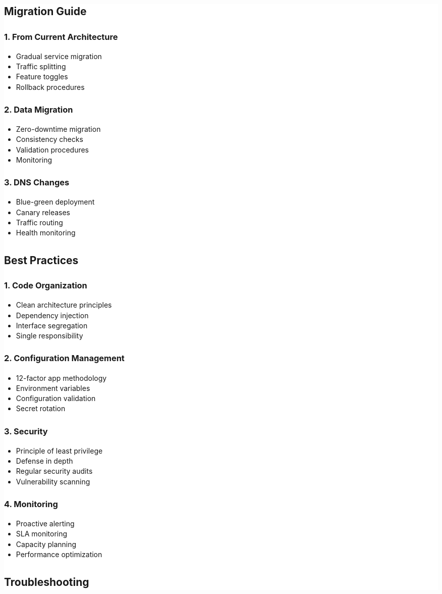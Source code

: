 ## Migration Guide

### 1. From Current Architecture
- Gradual service migration
- Traffic splitting
- Feature toggles
- Rollback procedures

### 2. Data Migration
- Zero-downtime migration
- Consistency checks
- Validation procedures
- Monitoring

### 3. DNS Changes
- Blue-green deployment
- Canary releases
- Traffic routing
- Health monitoring

## Best Practices

### 1. Code Organization
- Clean architecture principles
- Dependency injection
- Interface segregation
- Single responsibility

### 2. Configuration Management
- 12-factor app methodology
- Environment variables
- Configuration validation
- Secret rotation

### 3. Security
- Principle of least privilege
- Defense in depth
- Regular security audits
- Vulnerability scanning

### 4. Monitoring
- Proactive alerting
- SLA monitoring
- Capacity planning
- Performance optimization

## Troubleshooting

